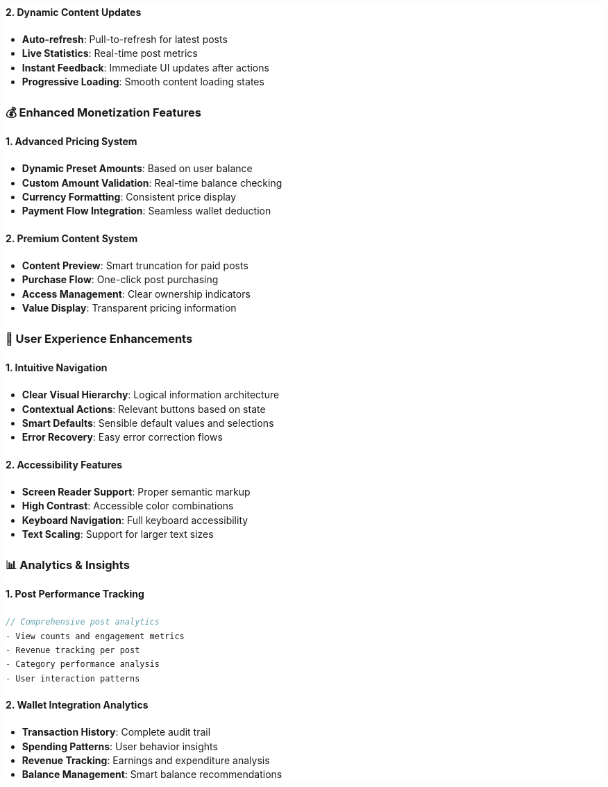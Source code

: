#### **2. Dynamic Content Updates**
- **Auto-refresh**: Pull-to-refresh for latest posts
- **Live Statistics**: Real-time post metrics
- **Instant Feedback**: Immediate UI updates after actions
- **Progressive Loading**: Smooth content loading states

### **💰 Enhanced Monetization Features**

#### **1. Advanced Pricing System**
- **Dynamic Preset Amounts**: Based on user balance
- **Custom Amount Validation**: Real-time balance checking
- **Currency Formatting**: Consistent price display
- **Payment Flow Integration**: Seamless wallet deduction

#### **2. Premium Content System**
- **Content Preview**: Smart truncation for paid posts
- **Purchase Flow**: One-click post purchasing
- **Access Management**: Clear ownership indicators
- **Value Display**: Transparent pricing information

### **🎯 User Experience Enhancements**

#### **1. Intuitive Navigation**
- **Clear Visual Hierarchy**: Logical information architecture
- **Contextual Actions**: Relevant buttons based on state
- **Smart Defaults**: Sensible default values and selections
- **Error Recovery**: Easy error correction flows

#### **2. Accessibility Features**
- **Screen Reader Support**: Proper semantic markup
- **High Contrast**: Accessible color combinations
- **Keyboard Navigation**: Full keyboard accessibility
- **Text Scaling**: Support for larger text sizes

### **📊 Analytics & Insights**

#### **1. Post Performance Tracking**
```dart
// Comprehensive post analytics
- View counts and engagement metrics
- Revenue tracking per post
- Category performance analysis
- User interaction patterns
```

#### **2. Wallet Integration Analytics**
- **Transaction History**: Complete audit trail
- **Spending Patterns**: User behavior insights
- **Revenue Tracking**: Earnings and expenditure analysis
- **Balance Management**: Smart balance recommendations
